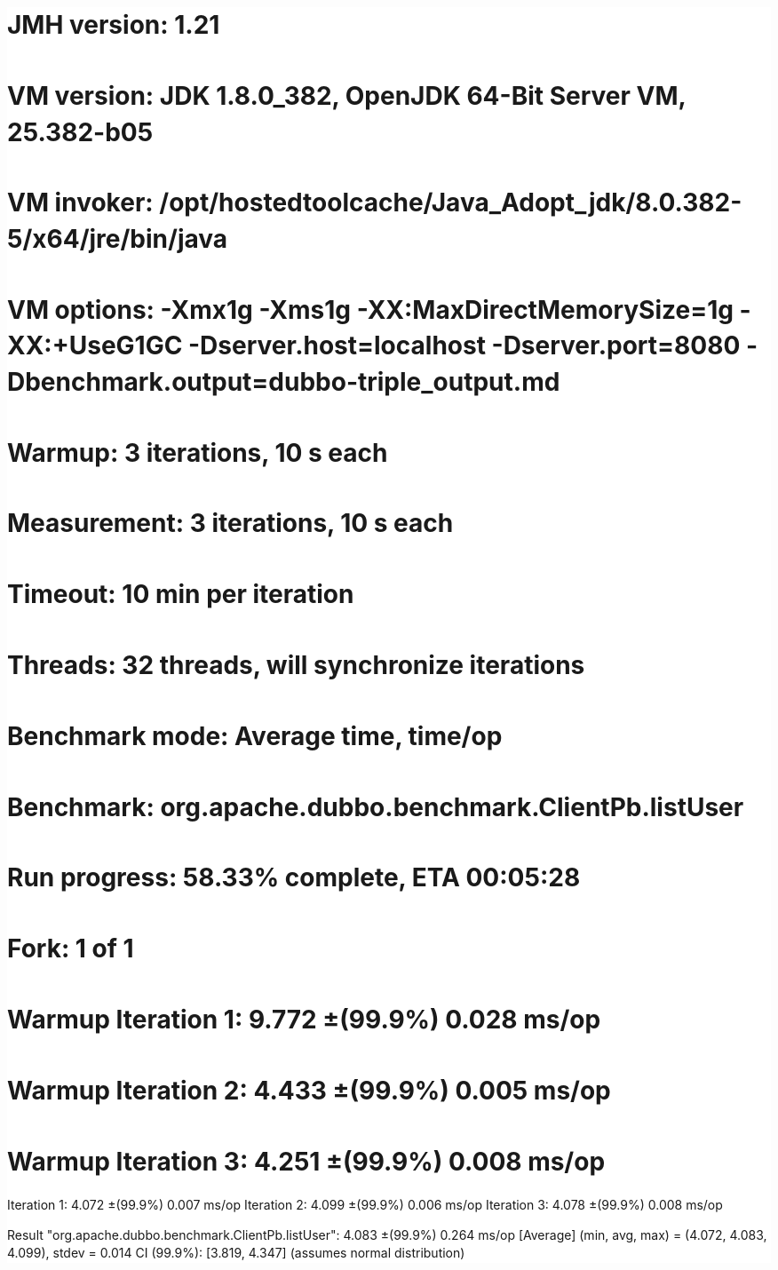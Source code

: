 
# JMH version: 1.21
# VM version: JDK 1.8.0_382, OpenJDK 64-Bit Server VM, 25.382-b05
# VM invoker: /opt/hostedtoolcache/Java_Adopt_jdk/8.0.382-5/x64/jre/bin/java
# VM options: -Xmx1g -Xms1g -XX:MaxDirectMemorySize=1g -XX:+UseG1GC -Dserver.host=localhost -Dserver.port=8080 -Dbenchmark.output=dubbo-triple_output.md
# Warmup: 3 iterations, 10 s each
# Measurement: 3 iterations, 10 s each
# Timeout: 10 min per iteration
# Threads: 32 threads, will synchronize iterations
# Benchmark mode: Average time, time/op
# Benchmark: org.apache.dubbo.benchmark.ClientPb.listUser

# Run progress: 58.33% complete, ETA 00:05:28
# Fork: 1 of 1
# Warmup Iteration   1: 9.772 ±(99.9%) 0.028 ms/op
# Warmup Iteration   2: 4.433 ±(99.9%) 0.005 ms/op
# Warmup Iteration   3: 4.251 ±(99.9%) 0.008 ms/op
Iteration   1: 4.072 ±(99.9%) 0.007 ms/op
Iteration   2: 4.099 ±(99.9%) 0.006 ms/op
Iteration   3: 4.078 ±(99.9%) 0.008 ms/op


Result "org.apache.dubbo.benchmark.ClientPb.listUser":
  4.083 ±(99.9%) 0.264 ms/op [Average]
  (min, avg, max) = (4.072, 4.083, 4.099), stdev = 0.014
  CI (99.9%): [3.819, 4.347] (assumes normal distribution)
